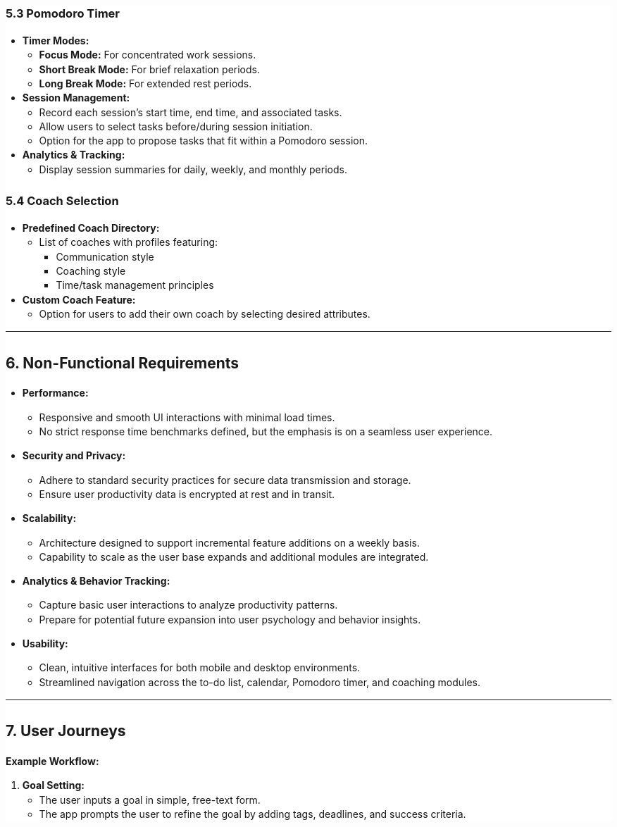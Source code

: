 ### 5.3 Pomodoro Timer
- **Timer Modes:**
  - **Focus Mode:** For concentrated work sessions.
  - **Short Break Mode:** For brief relaxation periods.
  - **Long Break Mode:** For extended rest periods.
- **Session Management:**
  - Record each session’s start time, end time, and associated tasks.
  - Allow users to select tasks before/during session initiation.
  - Option for the app to propose tasks that fit within a Pomodoro session.
- **Analytics & Tracking:**
  - Display session summaries for daily, weekly, and monthly periods.

### 5.4 Coach Selection
- **Predefined Coach Directory:**
  - List of coaches with profiles featuring:
    - Communication style
    - Coaching style
    - Time/task management principles
- **Custom Coach Feature:**
  - Option for users to add their own coach by selecting desired attributes.

---

## 6. Non-Functional Requirements

- **Performance:**  
  - Responsive and smooth UI interactions with minimal load times.
  - No strict response time benchmarks defined, but the emphasis is on a seamless user experience.

- **Security and Privacy:**  
  - Adhere to standard security practices for secure data transmission and storage.
  - Ensure user productivity data is encrypted at rest and in transit.

- **Scalability:**  
  - Architecture designed to support incremental feature additions on a weekly basis.
  - Capability to scale as the user base expands and additional modules are integrated.

- **Analytics & Behavior Tracking:**  
  - Capture basic user interactions to analyze productivity patterns.
  - Prepare for potential future expansion into user psychology and behavior insights.

- **Usability:**  
  - Clean, intuitive interfaces for both mobile and desktop environments.
  - Streamlined navigation across the to-do list, calendar, Pomodoro timer, and coaching modules.

---

## 7. User Journeys

**Example Workflow:**

1. **Goal Setting:**
   - The user inputs a goal in simple, free-text form.
   - The app prompts the user to refine the goal by adding tags, deadlines, and success criteria.
